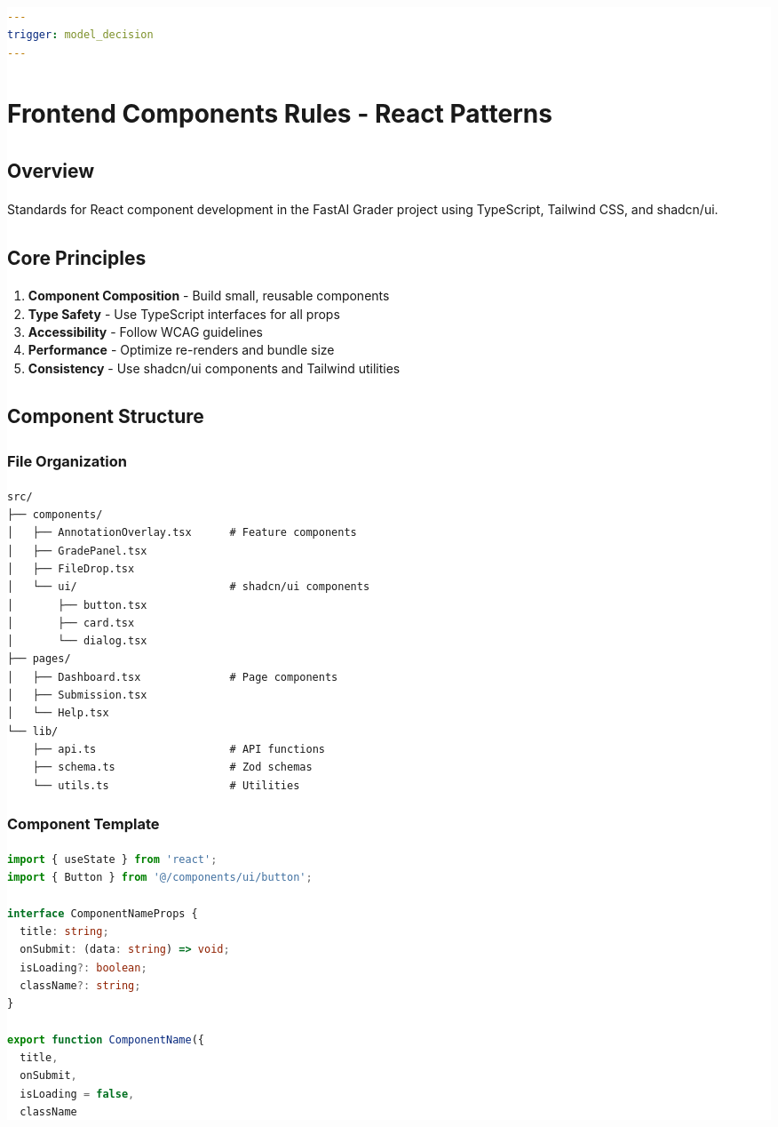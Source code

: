 ```yaml
---
trigger: model_decision
---
```


# Frontend Components Rules - React Patterns

## Overview
Standards for React component development in the FastAI Grader project using TypeScript, Tailwind CSS, and shadcn/ui.

## Core Principles

1. **Component Composition** - Build small, reusable components
2. **Type Safety** - Use TypeScript interfaces for all props
3. **Accessibility** - Follow WCAG guidelines
4. **Performance** - Optimize re-renders and bundle size
5. **Consistency** - Use shadcn/ui components and Tailwind utilities

## Component Structure

### File Organization

```
src/
├── components/
│   ├── AnnotationOverlay.tsx      # Feature components
│   ├── GradePanel.tsx
│   ├── FileDrop.tsx
│   └── ui/                        # shadcn/ui components
│       ├── button.tsx
│       ├── card.tsx
│       └── dialog.tsx
├── pages/
│   ├── Dashboard.tsx              # Page components
│   ├── Submission.tsx
│   └── Help.tsx
└── lib/
    ├── api.ts                     # API functions
    ├── schema.ts                  # Zod schemas
    └── utils.ts                   # Utilities
```

### Component Template

```typescript
import { useState } from 'react';
import { Button } from '@/components/ui/button';

interface ComponentNameProps {
  title: string;
  onSubmit: (data: string) => void;
  isLoading?: boolean;
  className?: string;
}

export function ComponentName({ 
  title, 
  onSubmit, 
  isLoading = false,
  className 
```